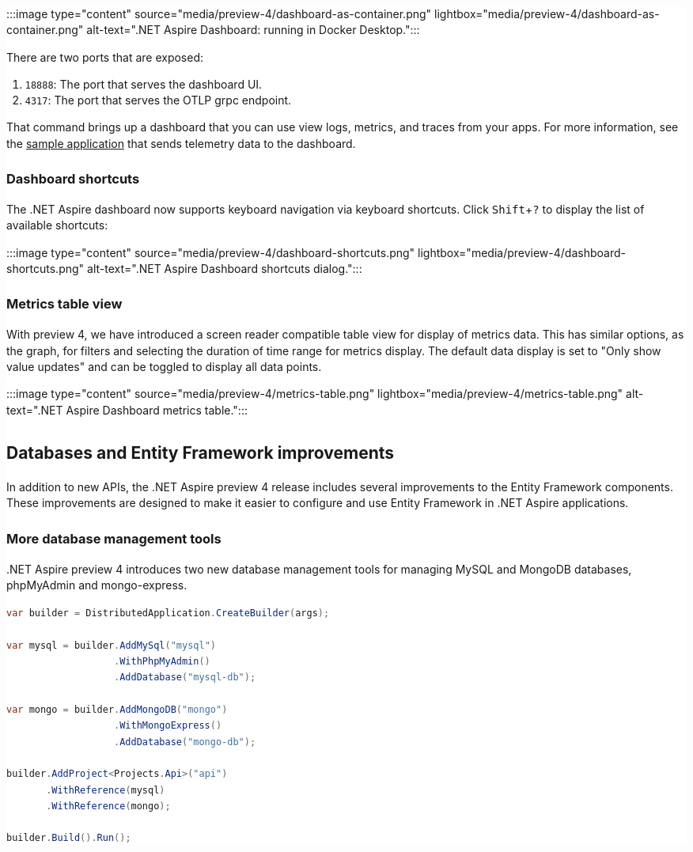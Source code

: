 :::image type="content" source="media/preview-4/dashboard-as-container.png" lightbox="media/preview-4/dashboard-as-container.png" alt-text=".NET Aspire Dashboard: running in Docker Desktop.":::

There are two ports that are exposed:

1. `18888`: The port that serves the dashboard UI.
1. `4317`: The port that serves the OTLP grpc endpoint.

That command brings up a dashboard that you can use view logs, metrics, and traces from your apps. For more information, see the [sample application](/samples/dotnet/aspire-samples/aspire-standalone-dashboard/) that sends telemetry data to the dashboard.

### Dashboard shortcuts

The .NET Aspire dashboard now supports keyboard navigation via keyboard shortcuts. Click <kbd>Shift</kbd>+<kbd>?</kbd> to display the list of available shortcuts:

:::image type="content" source="media/preview-4/dashboard-shortcuts.png" lightbox="media/preview-4/dashboard-shortcuts.png" alt-text=".NET Aspire Dashboard shortcuts dialog.":::

### Metrics table view

With preview 4, we have introduced a screen reader compatible table view for display of metrics data. This has similar options, as the graph, for filters and selecting the duration of time range for metrics display. The default data display is set to "Only show value updates" and can be toggled to display all data points.

:::image type="content" source="media/preview-4/metrics-table.png" lightbox="media/preview-4/metrics-table.png" alt-text=".NET Aspire Dashboard metrics table.":::

## Databases and Entity Framework improvements

In addition to new APIs, the .NET Aspire preview 4 release includes several improvements to the Entity Framework components. These improvements are designed to make it easier to configure and use Entity Framework in .NET Aspire applications.

### More database management tools

.NET Aspire preview 4 introduces two new database management tools for managing MySQL and MongoDB databases, phpMyAdmin and mongo-express.

```csharp
var builder = DistributedApplication.CreateBuilder(args);

var mysql = builder.AddMySql("mysql")
                   .WithPhpMyAdmin()
                   .AddDatabase("mysql-db");

var mongo = builder.AddMongoDB("mongo")
                   .WithMongoExpress()
                   .AddDatabase("mongo-db");

builder.AddProject<Projects.Api>("api")
       .WithReference(mysql)
       .WithReference(mongo);

builder.Build().Run();
```
